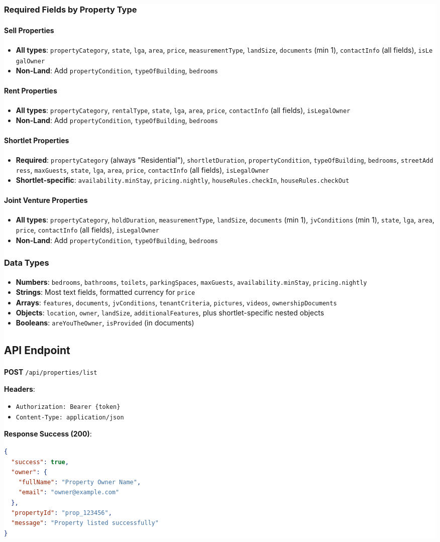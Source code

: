 ### Required Fields by Property Type

#### Sell Properties

- **All types**: `propertyCategory`, `state`, `lga`, `area`, `price`, `measurementType`, `landSize`, `documents` (min 1), `contactInfo` (all fields), `isLegalOwner`
- **Non-Land**: Add `propertyCondition`, `typeOfBuilding`, `bedrooms`

#### Rent Properties

- **All types**: `propertyCategory`, `rentalType`, `state`, `lga`, `area`, `price`, `contactInfo` (all fields), `isLegalOwner`
- **Non-Land**: Add `propertyCondition`, `typeOfBuilding`, `bedrooms`

#### Shortlet Properties

- **Required**: `propertyCategory` (always "Residential"), `shortletDuration`, `propertyCondition`, `typeOfBuilding`, `bedrooms`, `streetAddress`, `maxGuests`, `state`, `lga`, `area`, `price`, `contactInfo` (all fields), `isLegalOwner`
- **Shortlet-specific**: `availability.minStay`, `pricing.nightly`, `houseRules.checkIn`, `houseRules.checkOut`

#### Joint Venture Properties

- **All types**: `propertyCategory`, `holdDuration`, `measurementType`, `landSize`, `documents` (min 1), `jvConditions` (min 1), `state`, `lga`, `area`, `price`, `contactInfo` (all fields), `isLegalOwner`
- **Non-Land**: Add `propertyCondition`, `typeOfBuilding`, `bedrooms`

### Data Types

- **Numbers**: `bedrooms`, `bathrooms`, `toilets`, `parkingSpaces`, `maxGuests`, `availability.minStay`, `pricing.nightly`
- **Strings**: Most text fields, formatted currency for `price`
- **Arrays**: `features`, `documents`, `jvConditions`, `tenantCriteria`, `pictures`, `videos`, `ownershipDocuments`
- **Objects**: `location`, `owner`, `landSize`, `additionalFeatures`, plus shortlet-specific nested objects
- **Booleans**: `areYouTheOwner`, `isProvided` (in documents)

## API Endpoint

**POST** `/api/properties/list`

**Headers**:

- `Authorization: Bearer {token}`
- `Content-Type: application/json`

**Response Success (200)**:

```json
{
  "success": true,
  "owner": {
    "fullName": "Property Owner Name",
    "email": "owner@example.com"
  },
  "propertyId": "prop_123456",
  "message": "Property listed successfully"
}
```
